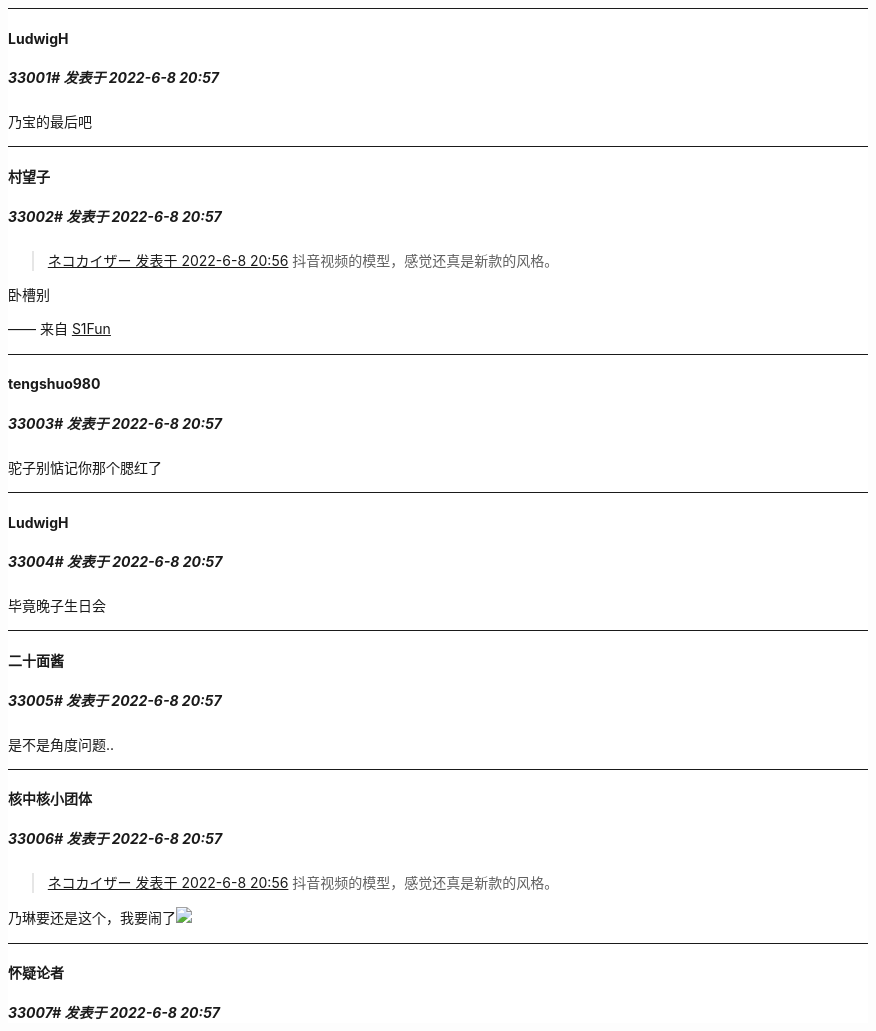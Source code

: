 

*****

####  LudwigH  
##### 33001#       发表于 2022-6-8 20:57

乃宝的最后吧

*****

####  村望子  
##### 33002#       发表于 2022-6-8 20:57

<blockquote><a href="httphttps://bbs.saraba1st.com/2b/forum.php?mod=redirect&amp;goto=findpost&amp;pid=56180525&amp;ptid=2070127" target="_blank">ネコカイザー 发表于 2022-6-8 20:56</a>
抖音视频的模型，感觉还真是新款的风格。</blockquote>
卧槽别

—— 来自 [S1Fun](https://s1fun.koalcat.com)

*****

####  tengshuo980  
##### 33003#       发表于 2022-6-8 20:57

驼子别惦记你那个腮红了

*****

####  LudwigH  
##### 33004#       发表于 2022-6-8 20:57

毕竟晚子生日会

*****

####  二十面酱  
##### 33005#       发表于 2022-6-8 20:57

是不是角度问题..

*****

####  核中核小团体  
##### 33006#       发表于 2022-6-8 20:57

<blockquote><a href="httphttps://bbs.saraba1st.com/2b/forum.php?mod=redirect&amp;goto=findpost&amp;pid=56180525&amp;ptid=2070127" target="_blank">ネコカイザー 发表于 2022-6-8 20:56</a>
抖音视频的模型，感觉还真是新款的风格。</blockquote>
乃琳要还是这个，我要闹了<img src="https://static.saraba1st.com/image/smiley/face2017/086.png" referrerpolicy="no-referrer">

*****

####  怀疑论者  
##### 33007#       发表于 2022-6-8 20:57
